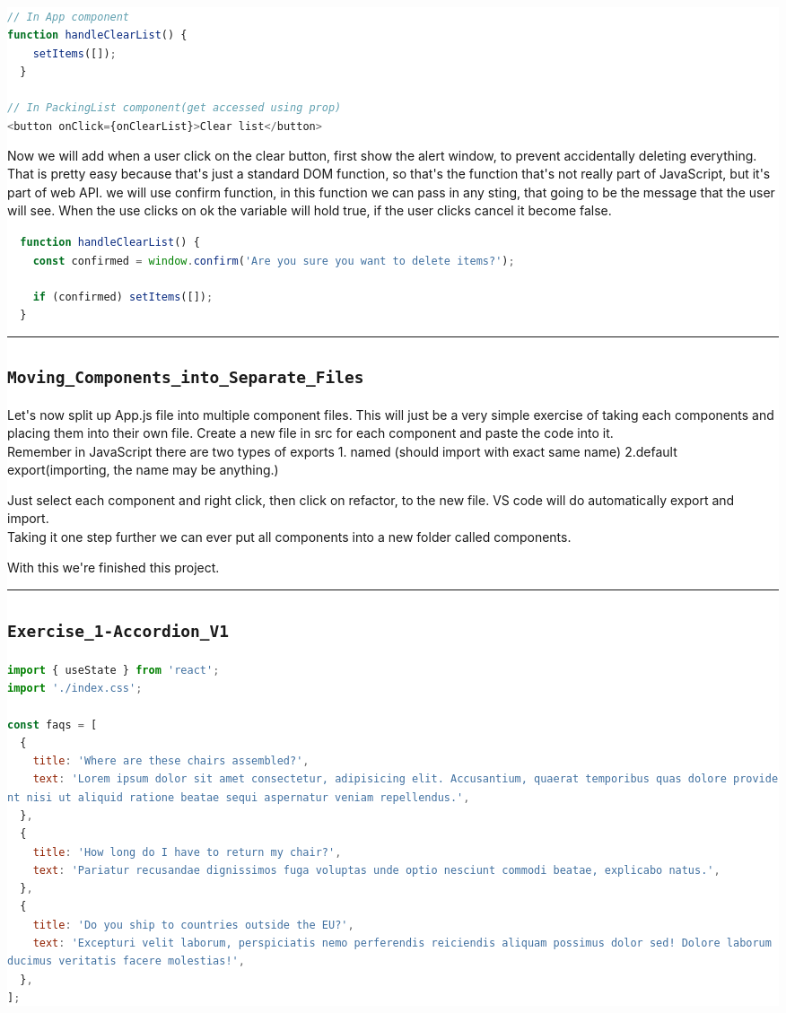 ```js
// In App component
function handleClearList() {
    setItems([]);
  }

// In PackingList component(get accessed using prop)
<button onClick={onClearList}>Clear list</button>
```

Now we will add when a user click on the clear button, first show the alert window, to prevent accidentally deleting everything.  That is pretty easy because that's just a standard DOM function, so that's the function that's not really part of JavaScript, but it's part of web API. we will use confirm function, in this function we can pass in any sting, that going to be the message that the user will see. When the use clicks on ok the variable will hold true, if the user clicks cancel it become false.

```js
  function handleClearList() {
    const confirmed = window.confirm('Are you sure you want to delete items?');
    
    if (confirmed) setItems([]);
  }
```

---

## `Moving_Components_into_Separate_Files`

Let's now split up App.js file into multiple component files. This will just be a very simple exercise of taking each components and placing them into their own file. Create a new file in src for each component and paste the code into it.  
Remember in JavaScript there are two types of exports 1. named (should import with exact same name) 2.default export(importing, the name may be anything.)  

Just select each component and right click, then click on refactor, to the new file. VS code will do automatically export and import.  
Taking it one step further we can ever put all components into a new folder called components.

With this we're finished this project.

---

## `Exercise_1-Accordion_V1`

```js
import { useState } from 'react';
import './index.css';

const faqs = [
  {
    title: 'Where are these chairs assembled?',
    text: 'Lorem ipsum dolor sit amet consectetur, adipisicing elit. Accusantium, quaerat temporibus quas dolore provident nisi ut aliquid ratione beatae sequi aspernatur veniam repellendus.',
  },
  {
    title: 'How long do I have to return my chair?',
    text: 'Pariatur recusandae dignissimos fuga voluptas unde optio nesciunt commodi beatae, explicabo natus.',
  },
  {
    title: 'Do you ship to countries outside the EU?',
    text: 'Excepturi velit laborum, perspiciatis nemo perferendis reiciendis aliquam possimus dolor sed! Dolore laborum ducimus veritatis facere molestias!',
  },
];
```